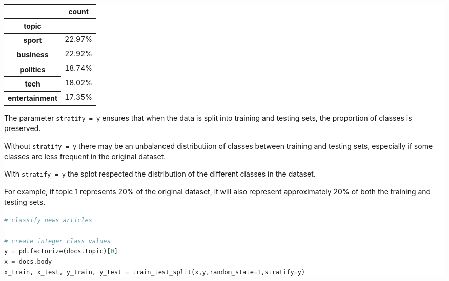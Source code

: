


<style type="text/css">
</style>
<table id="T_479be">
  <thead>
    <tr>
      <th class="blank level0" >&nbsp;</th>
      <th id="T_479be_level0_col0" class="col_heading level0 col0" >count</th>
    </tr>
    <tr>
      <th class="index_name level0" >topic</th>
      <th class="blank col0" >&nbsp;</th>
    </tr>
  </thead>
  <tbody>
    <tr>
      <th id="T_479be_level0_row0" class="row_heading level0 row0" >sport</th>
      <td id="T_479be_row0_col0" class="data row0 col0" >22.97%</td>
    </tr>
    <tr>
      <th id="T_479be_level0_row1" class="row_heading level0 row1" >business</th>
      <td id="T_479be_row1_col0" class="data row1 col0" >22.92%</td>
    </tr>
    <tr>
      <th id="T_479be_level0_row2" class="row_heading level0 row2" >politics</th>
      <td id="T_479be_row2_col0" class="data row2 col0" >18.74%</td>
    </tr>
    <tr>
      <th id="T_479be_level0_row3" class="row_heading level0 row3" >tech</th>
      <td id="T_479be_row3_col0" class="data row3 col0" >18.02%</td>
    </tr>
    <tr>
      <th id="T_479be_level0_row4" class="row_heading level0 row4" >entertainment</th>
      <td id="T_479be_row4_col0" class="data row4 col0" >17.35%</td>
    </tr>
  </tbody>
</table>




The parameter  `stratify = y` ensures that when the data is split into training and testing sets, the proportion of classes is preserved. 

Without `stratify = y` there may be an unbalanced distributiion of classes between training and testing sets, especially if some classes are less frequent in the original dataset. 

With `stratify = y` the splot respected the distribution of the different classes in the dataset. 

For example, if topic 1 represents 20% of the original dataset, it will also represent approximately 20% of both the training and testing sets. 


```python
# classify news articles

# create integer class values
y = pd.factorize(docs.topic)[0]
x = docs.body 
x_train, x_test, y_train, y_test = train_test_split(x,y,random_state=1,stratify=y)
```
